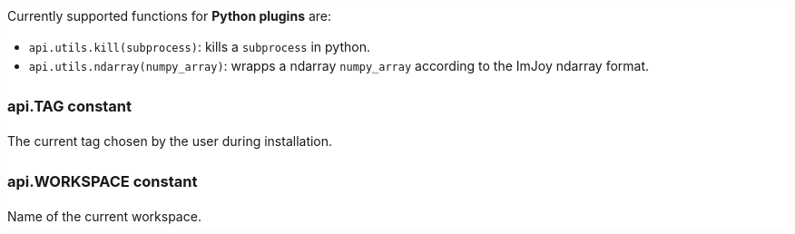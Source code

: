 Currently supported functions for **Python plugins** are:
 * `api.utils.kill(subprocess)`: kills a `subprocess` in python.
 * `api.utils.ndarray(numpy_array)`: wrapps a ndarray `numpy_array` according to the ImJoy ndarray format.

### api.TAG constant
The current tag chosen by the user during installation.

### api.WORKSPACE constant
Name of the current workspace.
